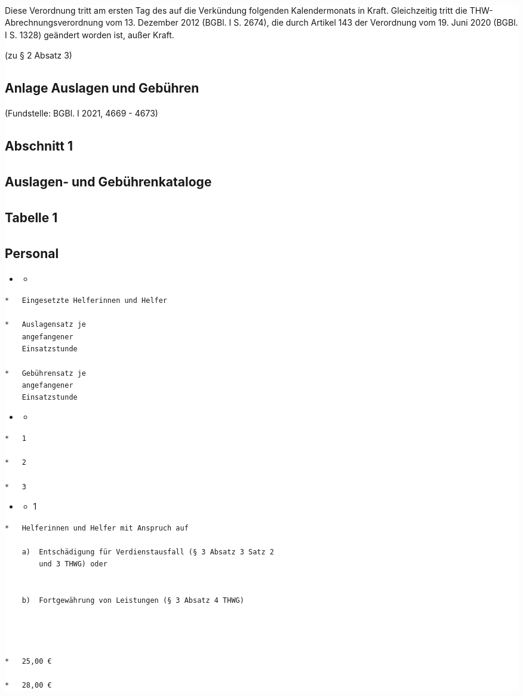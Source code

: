 Diese Verordnung tritt am ersten Tag des auf die Verkündung folgenden Kalendermonats in Kraft. Gleichzeitig tritt die THW-Abrechnungsverordnung vom 13. Dezember 2012 (BGBl. I S. 2674), die durch Artikel 143 der Verordnung vom 19. Juni 2020 (BGBl. I S. 1328) geändert worden ist, außer Kraft.

(zu § 2 Absatz 3)

## Anlage Auslagen und Gebühren

(Fundstelle: BGBl. I 2021, 4669 - 4673)


## Abschnitt 1


## Auslagen- und Gebührenkataloge


## Tabelle 1


## Personal



*    *
    *   Eingesetzte Helferinnen und Helfer

    *   Auslagensatz je
        angefangener
        Einsatzstunde

    *   Gebührensatz je
        angefangener
        Einsatzstunde


*    *
    *   1

    *   2

    *   3


*    *   1

    *   Helferinnen und Helfer mit Anspruch auf

        a)  Entschädigung für Verdienstausfall (§ 3 Absatz 3 Satz 2
            und 3 THWG) oder


        b)  Fortgewährung von Leistungen (§ 3 Absatz 4 THWG)




    *   25,00 €

    *   28,00 €
